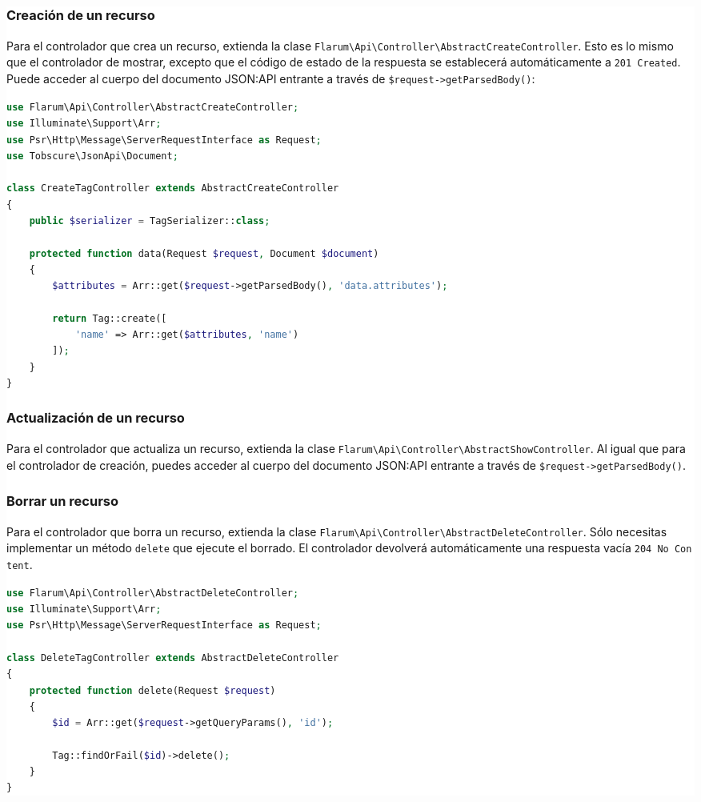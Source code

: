 ```php
```

### Creación de un recurso

Para el controlador que crea un recurso, extienda la clase `Flarum\Api\Controller\AbstractCreateController`. Esto es lo mismo que el controlador de mostrar, excepto que el código de estado de la respuesta se establecerá automáticamente a `201 Created`. Puede acceder al cuerpo del documento JSON:API entrante a través de `$request->getParsedBody()`:

```php
use Flarum\Api\Controller\AbstractCreateController;
use Illuminate\Support\Arr;
use Psr\Http\Message\ServerRequestInterface as Request;
use Tobscure\JsonApi\Document;

class CreateTagController extends AbstractCreateController
{
    public $serializer = TagSerializer::class;
    
    protected function data(Request $request, Document $document)
    {
        $attributes = Arr::get($request->getParsedBody(), 'data.attributes');
        
        return Tag::create([
            'name' => Arr::get($attributes, 'name')
        ]);
    }
}
```

### Actualización de un recurso

Para el controlador que actualiza un recurso, extienda la clase `Flarum\Api\Controller\AbstractShowController`. Al igual que para el controlador de creación, puedes acceder al cuerpo del documento JSON:API entrante a través de `$request->getParsedBody()`.

### Borrar un recurso

Para el controlador que borra un recurso, extienda la clase `Flarum\Api\Controller\AbstractDeleteController`. Sólo necesitas implementar un método `delete` que ejecute el borrado. El controlador devolverá automáticamente una respuesta vacía `204 No Content`.

```php
use Flarum\Api\Controller\AbstractDeleteController;
use Illuminate\Support\Arr;
use Psr\Http\Message\ServerRequestInterface as Request;

class DeleteTagController extends AbstractDeleteController
{    
    protected function delete(Request $request)
    {
        $id = Arr::get($request->getQueryParams(), 'id');
        
        Tag::findOrFail($id)->delete();
    }
}
```
